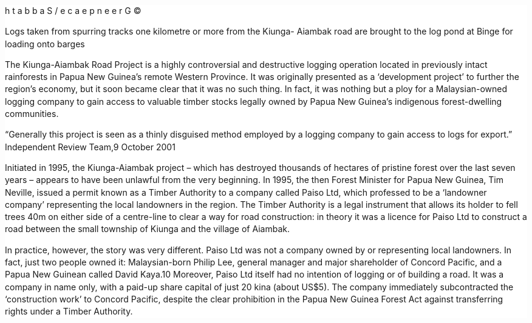 h
t
a
b
b
a
S
/
e
c
a
e
p
n
e
e
r
G
©

Logs taken from spurring tracks one kilometre or more from the Kiunga-
Aiambak road are brought to the log pond at Binge for loading onto barges

The Kiunga-Aiambak Road Project is a highly controversial and destructive logging operation located in
previously intact rainforests in Papua New Guinea’s remote Western Province. It was originally presented
as a ‘development project’ to further the region’s economy, but it soon became clear that it was no such
thing. In fact, it was nothing but a ploy for a Malaysian-owned logging company to gain access to valuable
timber stocks legally owned by Papua New Guinea’s indigenous forest-dwelling communities.

“Generally this project is
seen as a thinly disguised
method employed by a
logging company to gain
access to logs for export.”
Independent Review Team,9 October 2001

Initiated in 1995, the Kiunga-Aiambak project – which has destroyed thousands
of hectares of pristine forest over the last seven years – appears to have been
unlawful from the very beginning. In 1995, the then Forest Minister for Papua
New Guinea, Tim Neville, issued a permit known as a Timber Authority to a
company  called  Paiso  Ltd,  which  professed  to  be  a  ‘landowner  company’
representing  the  local  landowners  in  the  region.  The  Timber  Authority  is  a
legal instrument that allows its holder to fell trees 40m on either side of a
centre-line to clear a way for road construction: in theory it was a licence for
Paiso Ltd to construct a road between the small township of Kiunga and the
village of Aiambak.

In practice, however, the story was very different. Paiso Ltd was not a company owned by or representing
local landowners. In fact, just two people owned it: Malaysian-born Philip Lee, general manager and major
shareholder of Concord Pacific, and a Papua New Guinean called David Kaya.10 Moreover, Paiso Ltd itself
had no intention of logging or of building a road. It was a company in name only, with a paid-up share
capital of just 20 kina (about US$5). The company immediately subcontracted the ‘construction work’ to
Concord Pacific, despite the clear prohibition in the Papua New Guinea Forest Act against transferring
rights under a Timber Authority.
